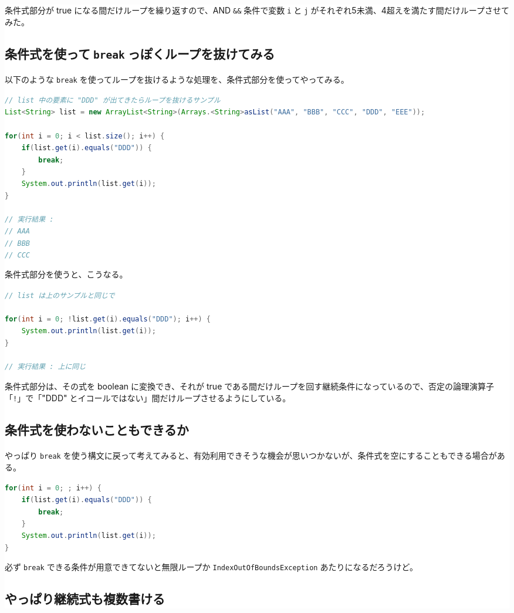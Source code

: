 条件式部分が true になる間だけループを繰り返すので、AND `&&` 条件で変数 `i` と `j` がそれぞれ5未満、4超えを満たす間だけループさせてみた。

## 条件式を使って `break` っぽくループを抜けてみる

以下のような `break` を使ってループを抜けるような処理を、条件式部分を使ってやってみる。

```java
// list 中の要素に "DDD" が出てきたらループを抜けるサンプル
List<String> list = new ArrayList<String>(Arrays.<String>asList("AAA", "BBB", "CCC", "DDD", "EEE"));

for(int i = 0; i < list.size(); i++) {
    if(list.get(i).equals("DDD")) {
        break;
    }
    System.out.println(list.get(i));
}

// 実行結果 :
// AAA
// BBB
// CCC
```

条件式部分を使うと、こうなる。

```java
// list は上のサンプルと同じで

for(int i = 0; !list.get(i).equals("DDD"); i++) {
    System.out.println(list.get(i));
}

// 実行結果 : 上に同じ
```

条件式部分は、その式を boolean に変換でき、それが true である間だけループを回す継続条件になっているので、否定の論理演算子「`!`」で「"DDD" とイコールではない」間だけループさせるようにしている。

## 条件式を使わないこともできるか

やっぱり `break` を使う構文に戻って考えてみると、有効利用できそうな機会が思いつかないが、条件式を空にすることもできる場合がある。

```java
for(int i = 0; ; i++) {
    if(list.get(i).equals("DDD")) {
        break;
    }
    System.out.println(list.get(i));
}
```

必ず `break` できる条件が用意できてないと無限ループか `IndexOutOfBoundsException` あたりになるだろうけど。

## やっぱり継続式も複数書ける
